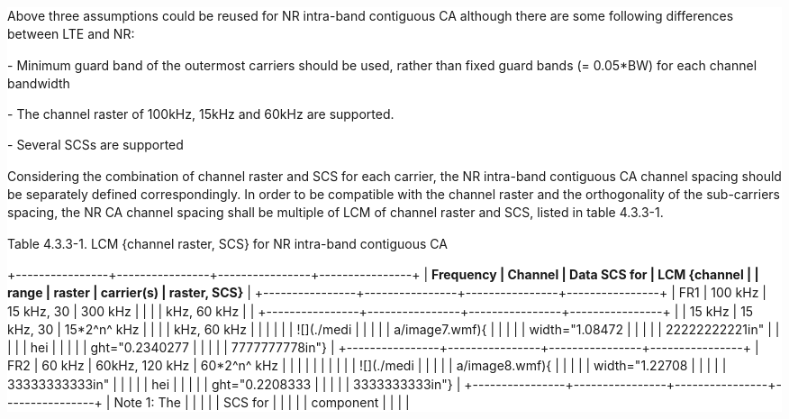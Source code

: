 Above three assumptions could be reused for NR intra-band contiguous CA
although there are some following differences between LTE and NR:

\- Minimum guard band of the outermost carriers should be used, rather
than fixed guard bands (= 0.05\*BW) for each channel bandwidth

\- The channel raster of 100kHz, 15kHz and 60kHz are supported.

\- Several SCSs are supported

Considering the combination of channel raster and SCS for each carrier,
the NR intra-band contiguous CA channel spacing should be separately
defined correspondingly. In order to be compatible with the channel
raster and the orthogonality of the sub-carriers spacing, the NR CA
channel spacing shall be multiple of LCM of channel raster and SCS,
listed in table 4.3.3-1.

Table 4.3.3-1. LCM {channel raster, SCS} for NR intra-band contiguous CA

+----------------+----------------+----------------+----------------+
| **Frequency    | **Channel      | **Data SCS for | **LCM {channel |
| range**        | raster**       | carrier(s)**   | raster, SCS}** |
+----------------+----------------+----------------+----------------+
| FR1            | 100 kHz        | 15 kHz, 30     | 300 kHz        |
|                |                | kHz, 60 kHz    |                |
+----------------+----------------+----------------+----------------+
|                | 15 kHz         | 15 kHz, 30     | 15\*2^n^ kHz   |
|                |                | kHz, 60 kHz    |                |
|                |                |                | ![](./medi     |
|                |                |                | a/image7.wmf){ |
|                |                |                | width="1.08472 |
|                |                |                | 22222222221in" |
|                |                |                | hei            |
|                |                |                | ght="0.2340277 |
|                |                |                | 7777777778in"} |
+----------------+----------------+----------------+----------------+
| FR2            | 60 kHz         | 60kHz, 120 kHz | 60\*2^n^ kHz   |
|                |                |                |                |
|                |                |                | ![](./medi     |
|                |                |                | a/image8.wmf){ |
|                |                |                | width="1.22708 |
|                |                |                | 33333333333in" |
|                |                |                | hei            |
|                |                |                | ght="0.2208333 |
|                |                |                | 3333333333in"} |
+----------------+----------------+----------------+----------------+
| Note 1: The    |                |                |                |
| SCS for        |                |                |                |
| component      |                |                |                |